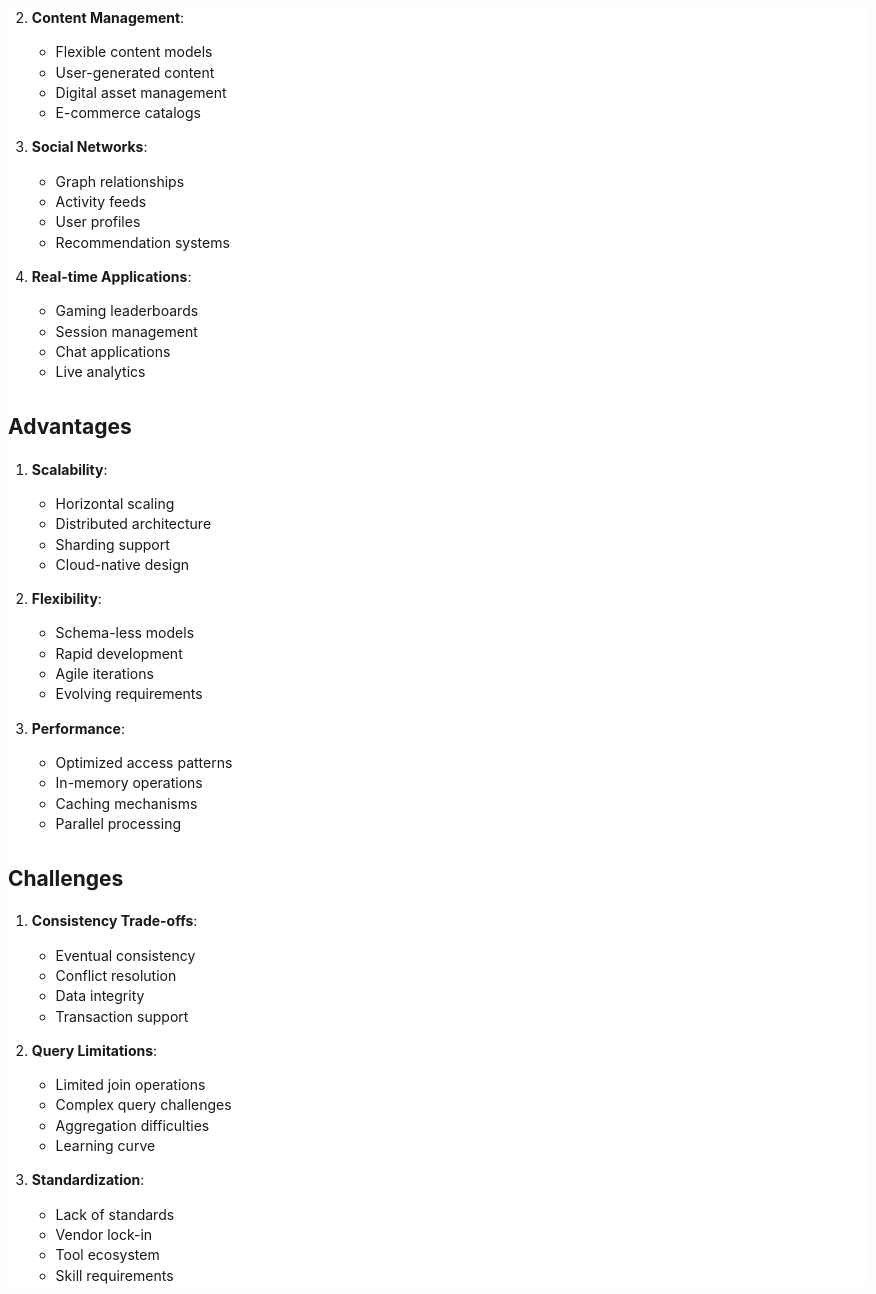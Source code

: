 2. **Content Management**:
   - Flexible content models
   - User-generated content
   - Digital asset management
   - E-commerce catalogs

3. **Social Networks**:
   - Graph relationships
   - Activity feeds
   - User profiles
   - Recommendation systems

4. **Real-time Applications**:
   - Gaming leaderboards
   - Session management
   - Chat applications
   - Live analytics

## Advantages

1. **Scalability**:
   - Horizontal scaling
   - Distributed architecture
   - Sharding support
   - Cloud-native design

2. **Flexibility**:
   - Schema-less models
   - Rapid development
   - Agile iterations
   - Evolving requirements

3. **Performance**:
   - Optimized access patterns
   - In-memory operations
   - Caching mechanisms
   - Parallel processing

## Challenges

1. **Consistency Trade-offs**:
   - Eventual consistency
   - Conflict resolution
   - Data integrity
   - Transaction support

2. **Query Limitations**:
   - Limited join operations
   - Complex query challenges
   - Aggregation difficulties
   - Learning curve

3. **Standardization**:
   - Lack of standards
   - Vendor lock-in
   - Tool ecosystem
   - Skill requirements
